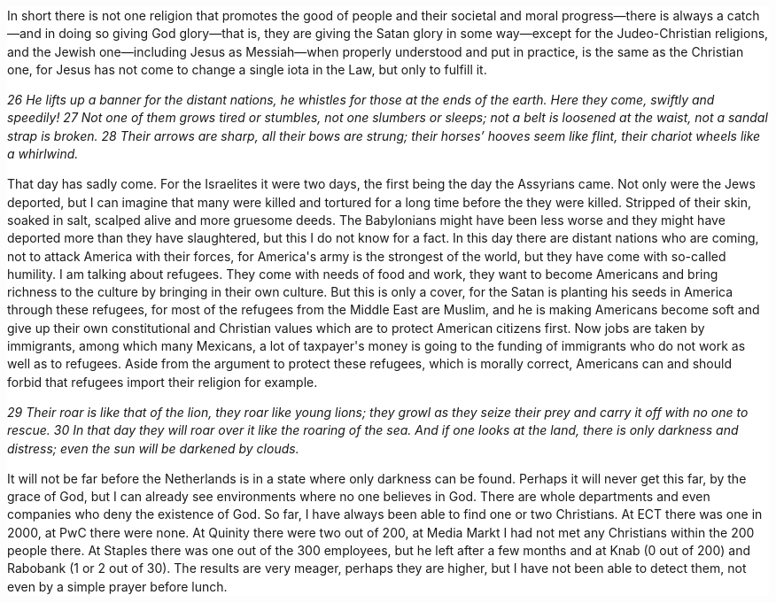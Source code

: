 In short there is not one religion that promotes the good of people and their societal and moral progress—there is always a catch—and in doing so giving God glory—that is, they are giving the Satan glory in some way—except for the Judeo-Christian religions, and the Jewish one—including Jesus as Messiah—when properly understood and put in practice, is the same as the Christian one, for Jesus has not come to change a single iota in the Law, but only to fulfill it. 

*26 He lifts up a banner for the distant nations,*
*he whistles for those at the ends of the earth.*
*Here they come,*
*swiftly and speedily!*
*27 Not one of them grows tired or stumbles,*
*not one slumbers or sleeps;*
*not a belt is loosened at the waist,*
*not a sandal strap is broken.*
*28 Their arrows are sharp,*
*all their bows are strung;*
*their horses’ hooves seem like flint,*
*their chariot wheels like a whirlwind.*

That day has sadly come. For the Israelites it were two days, the first being the day the Assyrians came. Not only were the Jews deported, but I can imagine that many were killed and tortured for a long time before the they were killed. Stripped of their skin, soaked in salt, scalped alive and more gruesome deeds. 
The Babylonians might have been less worse and they might have deported more than they have slaughtered, but this I do not know for a fact. 
In this day there are distant nations who are coming, not to attack America with their forces, for America's army is the strongest of the world, but they have come with so-called humility. I am talking about refugees. They come with needs of food and work, they want to become Americans and bring richness to the culture by bringing in their own culture. 
But this is only a cover, for the Satan is planting his seeds in America through these refugees, for most of the refugees from the Middle East are Muslim, and he is making Americans become soft and give up their own constitutional and Christian values which are to protect American citizens first. 
Now jobs are taken by immigrants, among which many Mexicans, a lot of taxpayer's money is going to the funding of immigrants who do not work as well as to refugees. Aside from the argument to protect these refugees, which is morally correct, Americans can and should forbid that refugees import their religion for example. 

*29 Their roar is like that of the lion,*
*they roar like young lions;*
*they growl as they seize their prey*
*and carry it off with no one to rescue.*
*30 In that day they will roar over it*
*like the roaring of the sea.*
*And if one looks at the land,*
*there is only darkness and distress;*
*even the sun will be darkened by clouds.*

It will not be far before the Netherlands is in a state where only darkness can be found. Perhaps it will never get this far, by the grace of God, but I can already see environments where no one believes in God. There are whole departments and even companies who deny the existence of God. So far, I have always been able to find one or two Christians. At ECT there was one in 2000, at PwC there were none. At Quinity there were two out of 200, at Media Markt I had not met any Christians within the 200 people there. At Staples there was one out of the 300 employees, but he left after a few months and at Knab (0 out of 200) and Rabobank (1 or 2 out of 30).
The results are very meager, perhaps they are higher, but I have not been able to detect them, not even by a simple prayer before lunch. 

